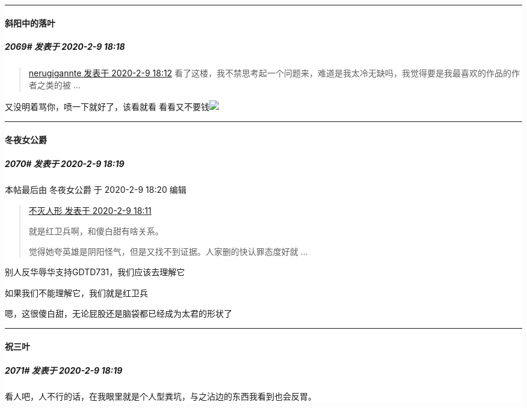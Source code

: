 





-----

####  斜阳中的落叶  
##### 2069#       发表于 2020-2-9 18:18



<blockquote><a href="httphttps://bbs.saraba1st.com/2b/forum.php?mod=redirect&amp;goto=findpost&amp;pid=46371227&amp;ptid=1911999" target="_blank">nerugigannte 发表于 2020-2-9 18:12</a>
看了这楼，我不禁思考起一个问题来，难道是我太冷无缺吗，我觉得要是我最喜欢的作品的作者之类的被 ...</blockquote>
又没明着骂你，喷一下就好了，该看就看
看看又不要钱<img src="https://static.saraba1st.com/image/smiley/face2017/037.png" referrerpolicy="no-referrer">







-----

####  冬夜女公爵  
##### 2070#       发表于 2020-2-9 18:19



 本帖最后由 冬夜女公爵 于 2020-2-9 18:20 编辑 
<blockquote><a href="httphttps://bbs.saraba1st.com/2b/forum.php?mod=redirect&amp;goto=findpost&amp;pid=46371213&amp;ptid=1911999" target="_blank">不灭人形 发表于 2020-2-9 18:11</a>

就是红卫兵啊，和傻白甜有啥关系。


觉得她夸英雄是阴阳怪气，但是又找不到证据。人家删的快认罪态度好就 ...</blockquote>
别人反华辱华支持GDTD731，我们应该去理解它


如果我们不能理解它，我们就是红卫兵


嗯，这很傻白甜，无论屁股还是脑袋都已经成为太君的形状了







-----

####  祝三叶  
##### 2071#       发表于 2020-2-9 18:19




看人吧，人不行的话，在我眼里就是个人型粪坑，与之沾边的东西我看到也会反胃。




